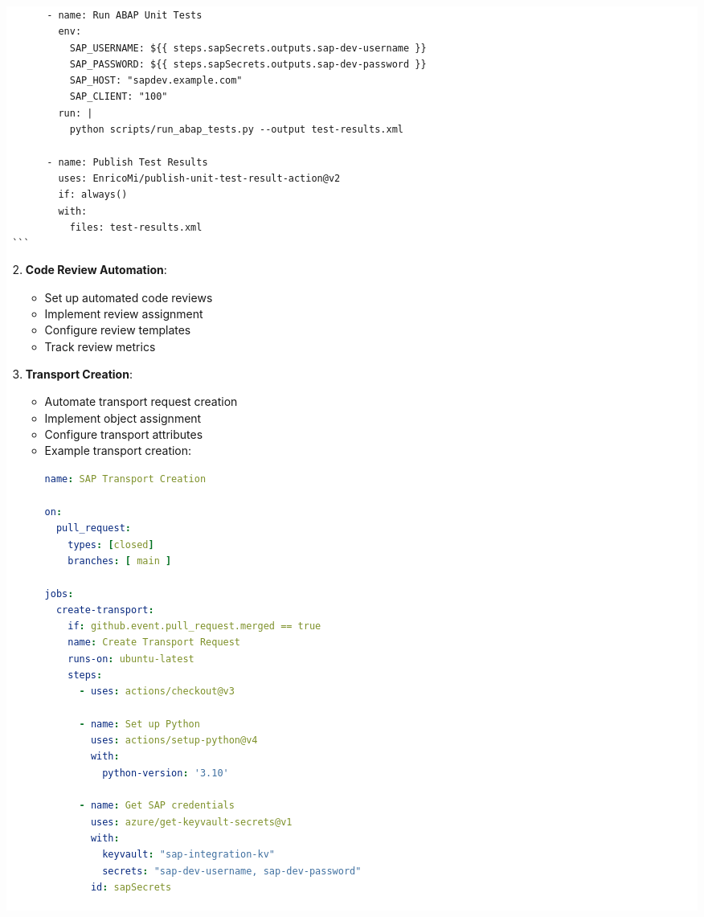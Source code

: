            - name: Run ABAP Unit Tests
             env:
               SAP_USERNAME: ${{ steps.sapSecrets.outputs.sap-dev-username }}
               SAP_PASSWORD: ${{ steps.sapSecrets.outputs.sap-dev-password }}
               SAP_HOST: "sapdev.example.com"
               SAP_CLIENT: "100"
             run: |
               python scripts/run_abap_tests.py --output test-results.xml
           
           - name: Publish Test Results
             uses: EnricoMi/publish-unit-test-result-action@v2
             if: always()
             with:
               files: test-results.xml
     ```

2. **Code Review Automation**:
   - Set up automated code reviews
   - Implement review assignment
   - Configure review templates
   - Track review metrics

3. **Transport Creation**:
   - Automate transport request creation
   - Implement object assignment
   - Configure transport attributes
   - Example transport creation:
     ```yaml
     name: SAP Transport Creation
     
     on:
       pull_request:
         types: [closed]
         branches: [ main ]
     
     jobs:
       create-transport:
         if: github.event.pull_request.merged == true
         name: Create Transport Request
         runs-on: ubuntu-latest
         steps:
           - uses: actions/checkout@v3
           
           - name: Set up Python
             uses: actions/setup-python@v4
             with:
               python-version: '3.10'
           
           - name: Get SAP credentials
             uses: azure/get-keyvault-secrets@v1
             with:
               keyvault: "sap-integration-kv"
               secrets: "sap-dev-username, sap-dev-password"
             id: sapSecrets
           